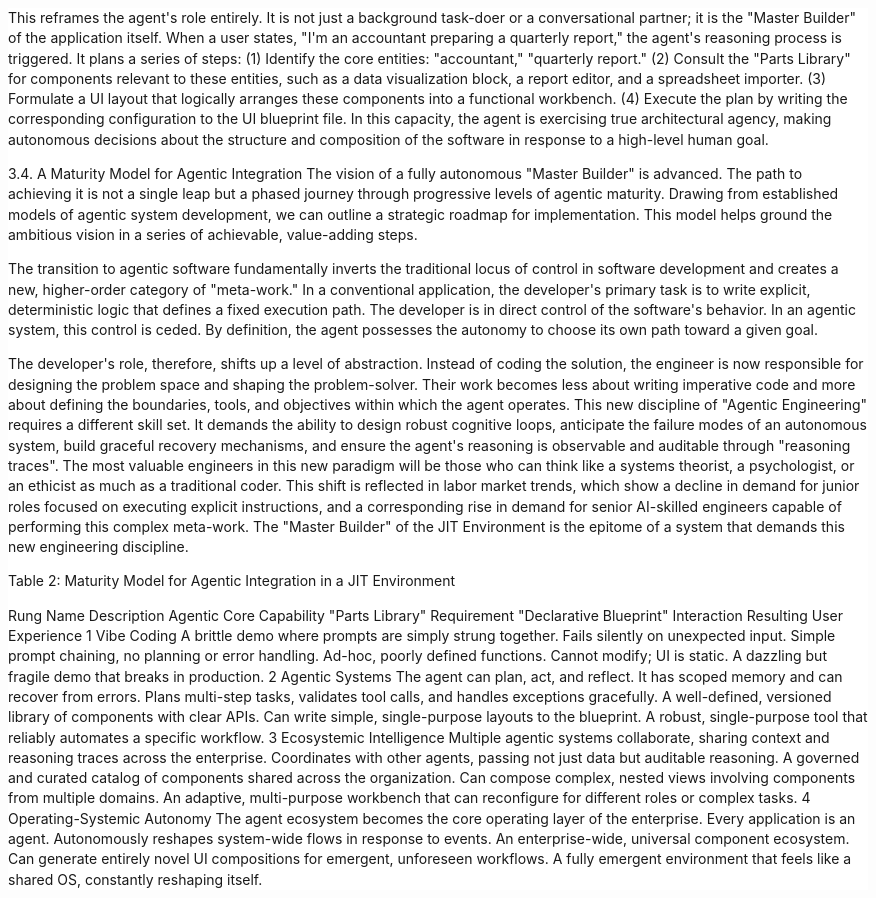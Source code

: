 This reframes the agent's role entirely. It is not just a background task-doer or a conversational partner; it is the "Master Builder" of the application itself. When a user states, "I'm an accountant preparing a quarterly report," the agent's reasoning process is triggered. It plans a series of steps: (1) Identify the core entities: "accountant," "quarterly report." (2) Consult the "Parts Library" for components relevant to these entities, such as a data visualization block, a report editor, and a spreadsheet importer. (3) Formulate a UI layout that logically arranges these components into a functional workbench. (4) Execute the plan by writing the corresponding configuration to the UI blueprint file. In this capacity, the agent is exercising true architectural agency, making autonomous decisions about the structure and composition of the software in response to a high-level human goal.

3.4. A Maturity Model for Agentic Integration
The vision of a fully autonomous "Master Builder" is advanced. The path to achieving it is not a single leap but a phased journey through progressive levels of agentic maturity. Drawing from established models of agentic system development, we can outline a strategic roadmap for implementation. This model helps ground the ambitious vision in a series of achievable, value-adding steps.   

The transition to agentic software fundamentally inverts the traditional locus of control in software development and creates a new, higher-order category of "meta-work." In a conventional application, the developer's primary task is to write explicit, deterministic logic that defines a fixed execution path. The developer is in direct control of the software's behavior. In an agentic system, this control is ceded. By definition, the agent possesses the autonomy to choose its own path toward a given goal.   

The developer's role, therefore, shifts up a level of abstraction. Instead of coding the solution, the engineer is now responsible for designing the problem space and shaping the problem-solver. Their work becomes less about writing imperative code and more about defining the boundaries, tools, and objectives within which the agent operates. This new discipline of "Agentic Engineering"  requires a different skill set. It demands the ability to design robust cognitive loops, anticipate the failure modes of an autonomous system, build graceful recovery mechanisms, and ensure the agent's reasoning is observable and auditable through "reasoning traces". The most valuable engineers in this new paradigm will be those who can think like a systems theorist, a psychologist, or an ethicist as much as a traditional coder. This shift is reflected in labor market trends, which show a decline in demand for junior roles focused on executing explicit instructions, and a corresponding rise in demand for senior AI-skilled engineers capable of performing this complex meta-work. The "Master Builder" of the JIT Environment is the epitome of a system that demands this new engineering discipline.   

Table 2: Maturity Model for Agentic Integration in a JIT Environment

Rung	Name	Description	Agentic Core Capability	"Parts Library" Requirement	"Declarative Blueprint" Interaction	Resulting User Experience
1	Vibe Coding	A brittle demo where prompts are simply strung together. Fails silently on unexpected input.	Simple prompt chaining, no planning or error handling.	Ad-hoc, poorly defined functions.	Cannot modify; UI is static.	A dazzling but fragile demo that breaks in production.
2	Agentic Systems	The agent can plan, act, and reflect. It has scoped memory and can recover from errors.	Plans multi-step tasks, validates tool calls, and handles exceptions gracefully.	A well-defined, versioned library of components with clear APIs.	Can write simple, single-purpose layouts to the blueprint.	A robust, single-purpose tool that reliably automates a specific workflow.
3	Ecosystemic Intelligence	Multiple agentic systems collaborate, sharing context and reasoning traces across the enterprise.	Coordinates with other agents, passing not just data but auditable reasoning.	A governed and curated catalog of components shared across the organization.	Can compose complex, nested views involving components from multiple domains.	An adaptive, multi-purpose workbench that can reconfigure for different roles or complex tasks.
4	Operating-Systemic Autonomy	The agent ecosystem becomes the core operating layer of the enterprise. Every application is an agent.	Autonomously reshapes system-wide flows in response to events.	An enterprise-wide, universal component ecosystem.	Can generate entirely novel UI compositions for emergent, unforeseen workflows.	A fully emergent environment that feels like a shared OS, constantly reshaping itself.
